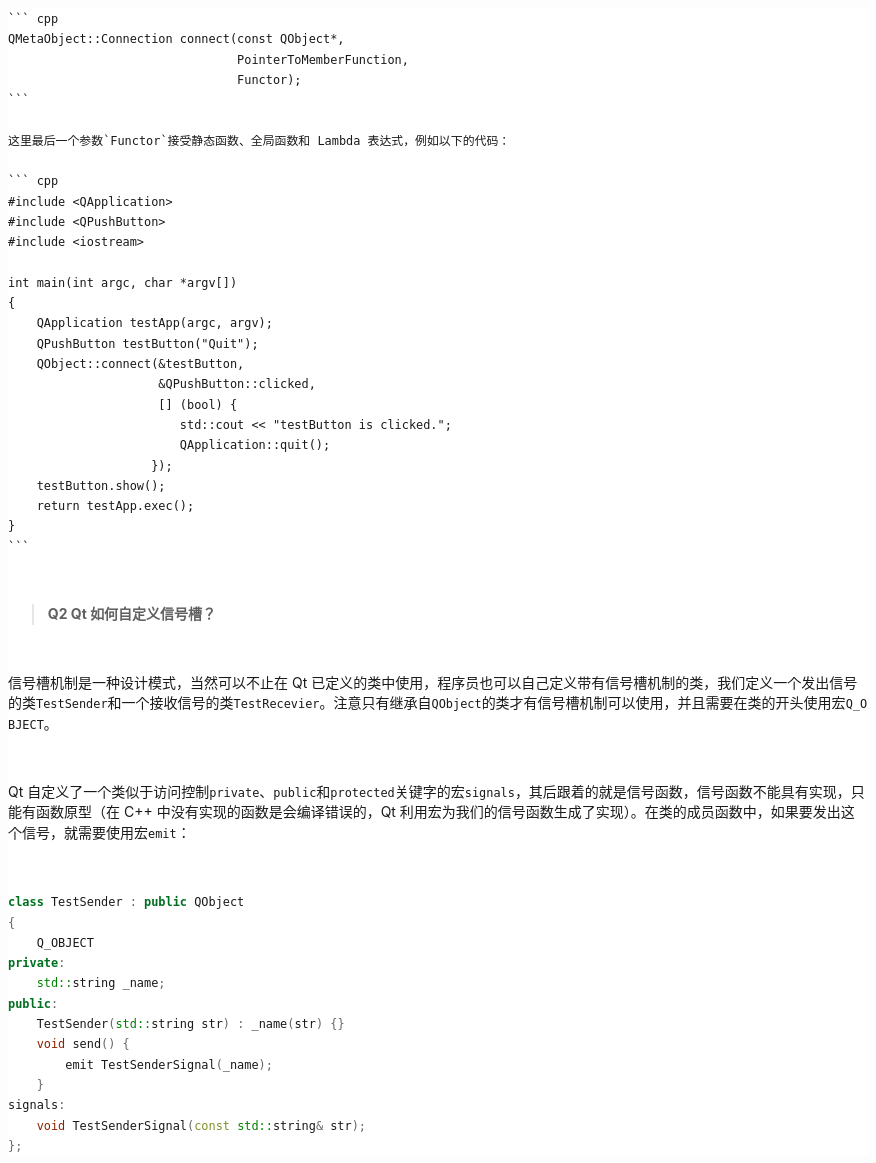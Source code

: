     ``` cpp
    QMetaObject::Connection connect(const QObject*,
                                    PointerToMemberFunction,
                                    Functor);
    ```

    这里最后一个参数`Functor`接受静态函数、全局函数和 Lambda 表达式，例如以下的代码：

    ``` cpp
    #include <QApplication>
    #include <QPushButton>
    #include <iostream>

    int main(int argc, char *argv[])
    {
        QApplication testApp(argc, argv);
        QPushButton testButton("Quit");
        QObject::connect(&testButton,
                         &QPushButton::clicked,
                         [] (bool) {
                            std::cout << "testButton is clicked.";
                            QApplication::quit();
                        });
        testButton.show();
        return testApp.exec();
    }
    ```

<br>

> **Q2 Qt 如何自定义信号槽？**

<br>

信号槽机制是一种设计模式，当然可以不止在 Qt 已定义的类中使用，程序员也可以自己定义带有信号槽机制的类，我们定义一个发出信号的类`TestSender`和一个接收信号的类`TestRecevier`。注意只有继承自`QObject`的类才有信号槽机制可以使用，并且需要在类的开头使用宏`Q_OBJECT`。

<br>

Qt 自定义了一个类似于访问控制`private`、`public`和`protected`关键字的宏`signals`，其后跟着的就是信号函数，信号函数不能具有实现，只能有函数原型（在 C++ 中没有实现的函数是会编译错误的，Qt 利用宏为我们的信号函数生成了实现）。在类的成员函数中，如果要发出这个信号，就需要使用宏`emit`：

<br>

``` cpp
class TestSender : public QObject
{
    Q_OBJECT
private:
    std::string _name;
public:
    TestSender(std::string str) : _name(str) {}
    void send() {
        emit TestSenderSignal(_name);
    }
signals:
    void TestSenderSignal(const std::string& str);
};
```
